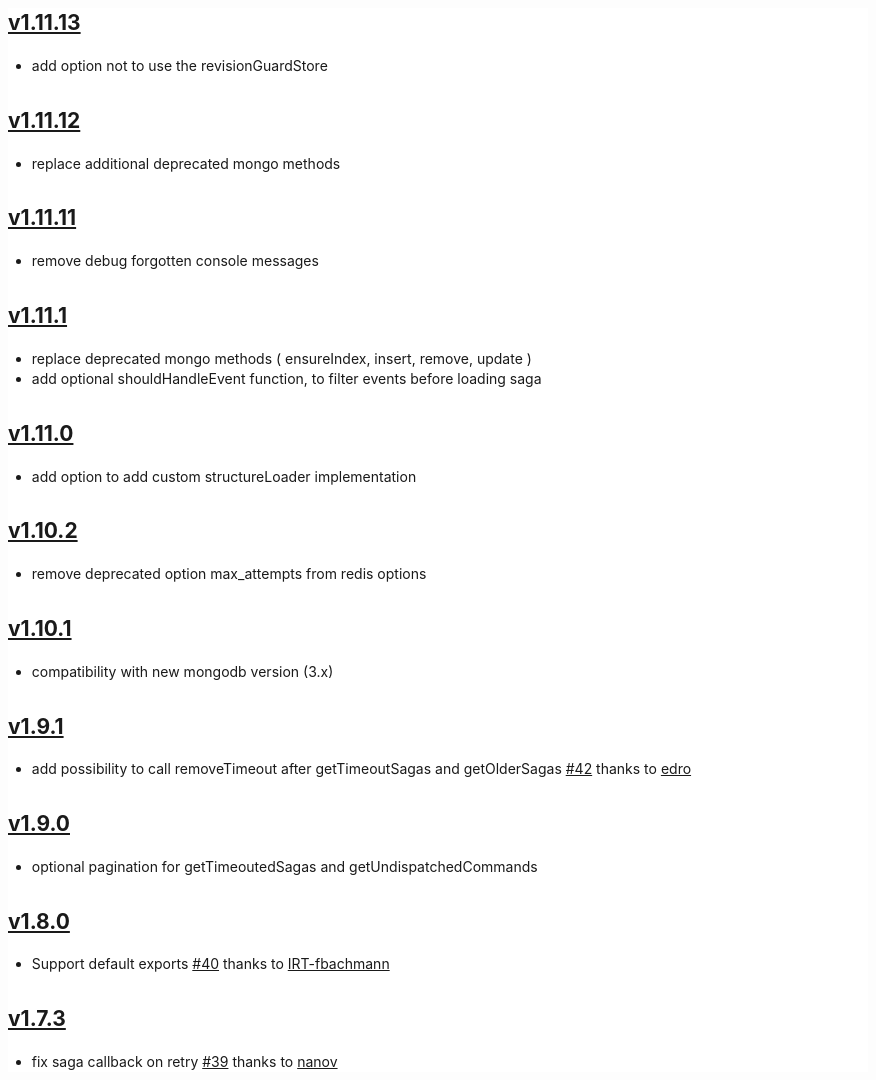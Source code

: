 ## [v1.11.13](https://github.com/adrai/node-cqrs-saga/compare/v1.11.12...v1.11.13)
- add option not to use the revisionGuardStore

## [v1.11.12](https://github.com/adrai/node-cqrs-saga/compare/v1.11.11...v1.11.12)
- replace additional deprecated mongo methods

## [v1.11.11](https://github.com/adrai/node-cqrs-saga/compare/v1.11.1...v1.11.11)
- remove debug forgotten console messages

## [v1.11.1](https://github.com/adrai/node-cqrs-saga/compare/v1.11.0...v1.11.1)
- replace deprecated mongo methods ( ensureIndex, insert, remove, update )
- add optional shouldHandleEvent function, to filter events before loading saga

## [v1.11.0](https://github.com/adrai/node-cqrs-saga/compare/v1.10.2...v1.11.0)
- add option to add custom structureLoader implementation

## [v1.10.2](https://github.com/adrai/node-cqrs-saga/compare/v1.10.1...v1.10.2)
- remove deprecated option max_attempts from redis options

## [v1.10.1](https://github.com/adrai/node-cqrs-saga/compare/v1.9.1...v1.10.1)
- compatibility with new mongodb version (3.x)

## [v1.9.1](https://github.com/adrai/node-cqrs-saga/compare/v1.9.0...v1.9.1)
- add possibility to call removeTimeout after getTimeoutSagas and getOlderSagas [#42](https://github.com/adrai/node-cqrs-saga/issues/#42) thanks to [edro](https://github.com/edro)

## [v1.9.0](https://github.com/adrai/node-cqrs-saga/compare/v1.8.0...v1.9.0)
- optional pagination for getTimeoutedSagas and getUndispatchedCommands

## [v1.8.0](https://github.com/adrai/node-cqrs-saga/compare/v1.7.3...v1.8.0)
- Support default exports [#40](https://github.com/adrai/node-cqrs-saga/pull/#40) thanks to [IRT-fbachmann](https://github.com/IRT-fbachmann)

## [v1.7.3](https://github.com/adrai/node-cqrs-saga/compare/v1.7.2...v1.7.3)
- fix saga callback on retry [#39](https://github.com/adrai/node-cqrs-saga/pull/#39) thanks to [nanov](https://github.com/nanov)
